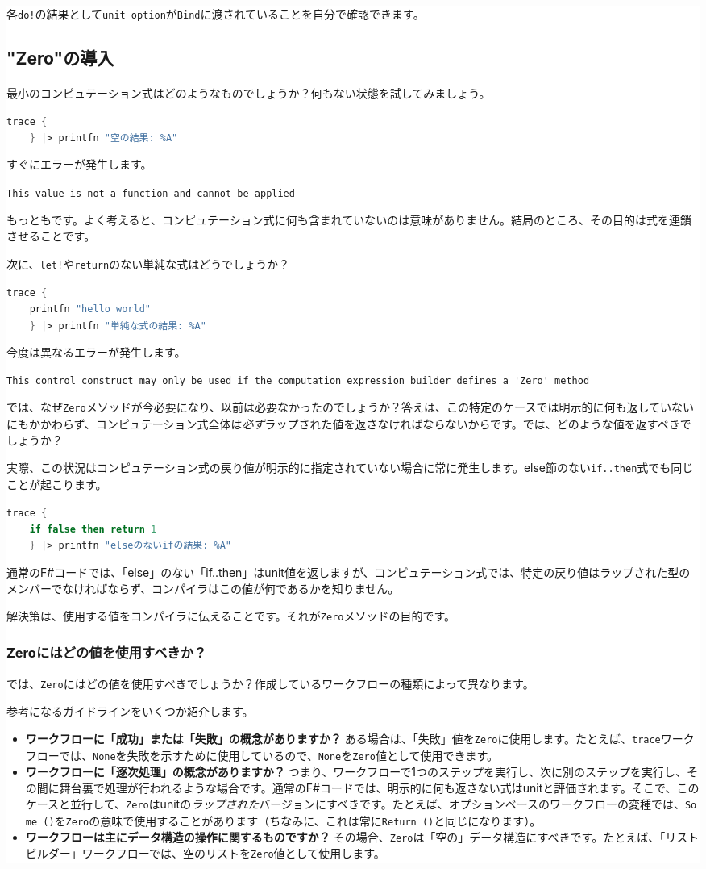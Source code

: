 各`do!`の結果として`unit option`が`Bind`に渡されていることを自分で確認できます。

## "Zero"の導入

最小のコンピュテーション式はどのようなものでしょうか？何もない状態を試してみましょう。

```fsharp
trace { 
    } |> printfn "空の結果: %A" 
```

すぐにエラーが発生します。

```text
This value is not a function and cannot be applied
```

もっともです。よく考えると、コンピュテーション式に何も含まれていないのは意味がありません。結局のところ、その目的は式を連鎖させることです。

次に、`let!`や`return`のない単純な式はどうでしょうか？

```fsharp
trace { 
    printfn "hello world"
    } |> printfn "単純な式の結果: %A" 
```

今度は異なるエラーが発生します。

```text
This control construct may only be used if the computation expression builder defines a 'Zero' method
```

では、なぜ`Zero`メソッドが今必要になり、以前は必要なかったのでしょうか？答えは、この特定のケースでは明示的に何も返していないにもかかわらず、コンピュテーション式全体は*必ず*ラップされた値を返さなければならないからです。では、どのような値を返すべきでしょうか？

実際、この状況はコンピュテーション式の戻り値が明示的に指定されていない場合に常に発生します。else節のない`if..then`式でも同じことが起こります。

```fsharp
trace { 
    if false then return 1
    } |> printfn "elseのないifの結果: %A" 
```

通常のF#コードでは、「else」のない「if..then」はunit値を返しますが、コンピュテーション式では、特定の戻り値はラップされた型のメンバーでなければならず、コンパイラはこの値が何であるかを知りません。

解決策は、使用する値をコンパイラに伝えることです。それが`Zero`メソッドの目的です。

### Zeroにはどの値を使用すべきか？

では、`Zero`にはどの値を使用すべきでしょうか？作成しているワークフローの種類によって異なります。

参考になるガイドラインをいくつか紹介します。

* **ワークフローに「成功」または「失敗」の概念がありますか？** ある場合は、「失敗」値を`Zero`に使用します。たとえば、`trace`ワークフローでは、`None`を失敗を示すために使用しているので、`None`を`Zero`値として使用できます。
* **ワークフローに「逐次処理」の概念がありますか？** つまり、ワークフローで1つのステップを実行し、次に別のステップを実行し、その間に舞台裏で処理が行われるような場合です。通常のF#コードでは、明示的に何も返さない式はunitと評価されます。そこで、このケースと並行して、`Zero`はunitの*ラップされた*バージョンにすべきです。たとえば、オプションベースのワークフローの変種では、`Some ()`を`Zero`の意味で使用することがあります（ちなみに、これは常に`Return ()`と同じになります）。
* **ワークフローは主にデータ構造の操作に関するものですか？** その場合、`Zero`は「空の」データ構造にすべきです。たとえば、「リストビルダー」ワークフローでは、空のリストを`Zero`値として使用します。
